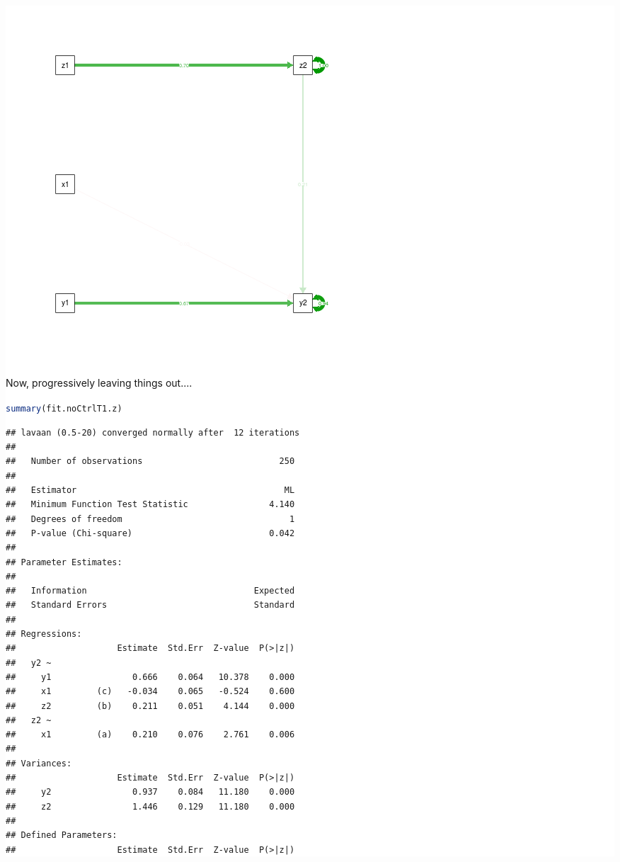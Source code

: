 ![center](/../figs/mediation_power/unnamed-chunk-11-1.png)

Now, progressively leaving things out....


```r
summary(fit.noCtrlT1.z)
```

```
## lavaan (0.5-20) converged normally after  12 iterations
## 
##   Number of observations                           250
## 
##   Estimator                                         ML
##   Minimum Function Test Statistic                4.140
##   Degrees of freedom                                 1
##   P-value (Chi-square)                           0.042
## 
## Parameter Estimates:
## 
##   Information                                 Expected
##   Standard Errors                             Standard
## 
## Regressions:
##                    Estimate  Std.Err  Z-value  P(>|z|)
##   y2 ~                                                
##     y1                0.666    0.064   10.378    0.000
##     x1         (c)   -0.034    0.065   -0.524    0.600
##     z2         (b)    0.211    0.051    4.144    0.000
##   z2 ~                                                
##     x1         (a)    0.210    0.076    2.761    0.006
## 
## Variances:
##                    Estimate  Std.Err  Z-value  P(>|z|)
##     y2                0.937    0.084   11.180    0.000
##     z2                1.446    0.129   11.180    0.000
## 
## Defined Parameters:
##                    Estimate  Std.Err  Z-value  P(>|z|)
```